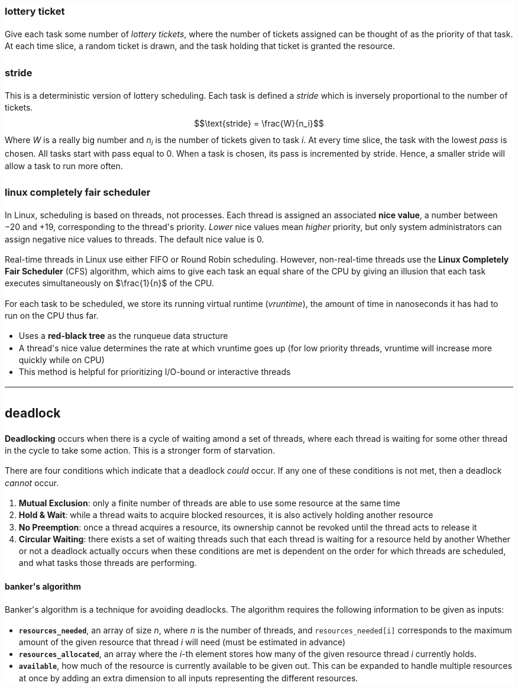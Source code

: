 ### lottery ticket
Give each task some number of *lottery tickets*, where the number of tickets assigned can be thought of as the priority of that task. At each time slice, a random ticket is drawn, and the task holding that ticket is granted the resource.

### stride
This is a deterministic version of lottery scheduling. Each task is defined a *stride* which is inversely proportional to the number of tickets. 
$$\text{stride} = \frac{W}{n_i}$$
Where $W$ is a really big number and $n_i$ is the number of tickets given to task $i$. At every time slice, the task with the lowest *pass* is chosen. All tasks start with pass equal to 0. When a task is chosen, its pass is incremented by $\text{stride}$. Hence, a smaller stride will allow a task to run more often.

### linux completely fair scheduler
In Linux, scheduling is based on threads, not processes. Each thread is assigned an associated **nice value**, a number between $- 20$  and $+19$, corresponding to the thread's priority. *Lower* nice values mean *higher* priority, but only system administrators can assign negative nice values to threads. The default nice value is $0$.

Real-time threads in Linux use either FIFO or Round Robin scheduling. However, non-real-time threads use the **Linux Completely Fair Scheduler** (CFS) algorithm, which aims to give each task an equal share of the CPU by giving an illusion that each task executes simultaneously on $\frac{1}{n}$ of the CPU.

For each task to be scheduled, we store its running virtual runtime (*vruntime*), the amount of time in nanoseconds it has had to run on the CPU thus far.
- Uses a **red-black tree** as the runqueue data structure
- A thread's nice value determines the rate at which vruntime goes up (for low priority threads, vruntime will increase more quickly while on CPU)
- This method is helpful for prioritizing I/O-bound or interactive threads 

---
## deadlock
**Deadlocking** occurs when there is a cycle of waiting amond a set of threads, where each thread is waiting for some other thread in the cycle to take some action. This is a stronger form of starvation.

There are four conditions which indicate that a deadlock *could* occur. If any one of these conditions is not met, then a deadlock *cannot* occur.
1. **Mutual Exclusion**: only a finite number of threads are able to use some resource at the same time
2. **Hold & Wait**: while a thread waits to acquire blocked resources, it is also actively holding another resource
3. **No Preemption**: once a thread acquires a resource, its ownership cannot be revoked until the thread acts to release it
4. **Circular Waiting**: there exists a set of waiting threads such that each thread is waiting for a resource held by another
Whether or not a deadlock actually occurs when these conditions are met is dependent on the order for which threads are scheduled, and what tasks those threads are performing.
#### banker's algorithm
Banker's algorithm is a technique for avoiding deadlocks. The algorithm requires the following information to be given as inputs: 
- **`resources_needed`**, an array of size $n$, where $n$ is the number of threads, and `resources_needed[i]` corresponds to the maximum amount of the given resource that thread $i$ will need (must be estimated in advance)
- **`resources_allocated`**, an array where the $i$-th element stores how many of the given resource thread $i$ currently holds.
- **`available`**, how much of the resource is currently available to be given out.
This can be expanded to handle multiple resources at once by adding an extra dimension to all inputs representing the different resources.
